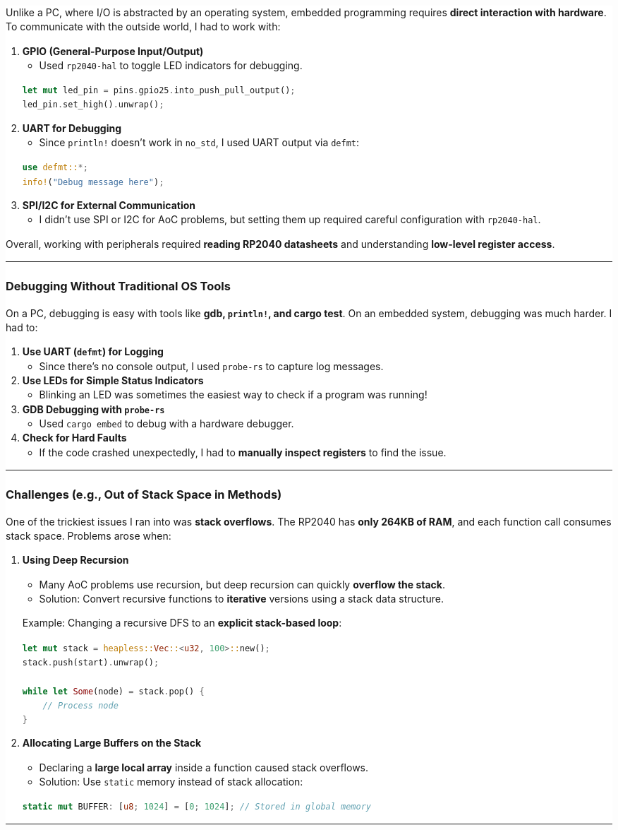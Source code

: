Unlike a PC, where I/O is abstracted by an operating system, embedded programming requires **direct interaction with hardware**. To communicate with the outside world, I had to work with:  

1. **GPIO (General-Purpose Input/Output)**  
   - Used `rp2040-hal` to toggle LED indicators for debugging.  
   ```rust
   let mut led_pin = pins.gpio25.into_push_pull_output();
   led_pin.set_high().unwrap();
   ```
2. **UART for Debugging**  
   - Since `println!` doesn’t work in `no_std`, I used UART output via `defmt`:  
   ```rust
   use defmt::*;
   info!("Debug message here");
   ```
3. **SPI/I2C for External Communication**  
   - I didn’t use SPI or I2C for AoC problems, but setting them up required careful configuration with `rp2040-hal`.  

Overall, working with peripherals required **reading RP2040 datasheets** and understanding **low-level register access**.  

---

### **Debugging Without Traditional OS Tools**  

On a PC, debugging is easy with tools like **gdb, `println!`, and cargo test**. On an embedded system, debugging was much harder. I had to:  

1. **Use UART (`defmt`) for Logging**  
   - Since there’s no console output, I used `probe-rs` to capture log messages.  
2. **Use LEDs for Simple Status Indicators**  
   - Blinking an LED was sometimes the easiest way to check if a program was running!  
3. **GDB Debugging with `probe-rs`**  
   - Used `cargo embed` to debug with a hardware debugger.  
4. **Check for Hard Faults**  
   - If the code crashed unexpectedly, I had to **manually inspect registers** to find the issue.  

---

### **Challenges (e.g., Out of Stack Space in Methods)**  

One of the trickiest issues I ran into was **stack overflows**. The RP2040 has **only 264KB of RAM**, and each function call consumes stack space. Problems arose when:  

1. **Using Deep Recursion**  
   - Many AoC problems use recursion, but deep recursion can quickly **overflow the stack**.  
   - Solution: Convert recursive functions to **iterative** versions using a stack data structure.  

   Example: Changing a recursive DFS to an **explicit stack-based loop**:  
   ```rust
   let mut stack = heapless::Vec::<u32, 100>::new();
   stack.push(start).unwrap();

   while let Some(node) = stack.pop() {
       // Process node
   }
   ```
2. **Allocating Large Buffers on the Stack**  
   - Declaring a **large local array** inside a function caused stack overflows.  
   - Solution: Use `static` memory instead of stack allocation:  
   ```rust
   static mut BUFFER: [u8; 1024] = [0; 1024]; // Stored in global memory
   ```

---